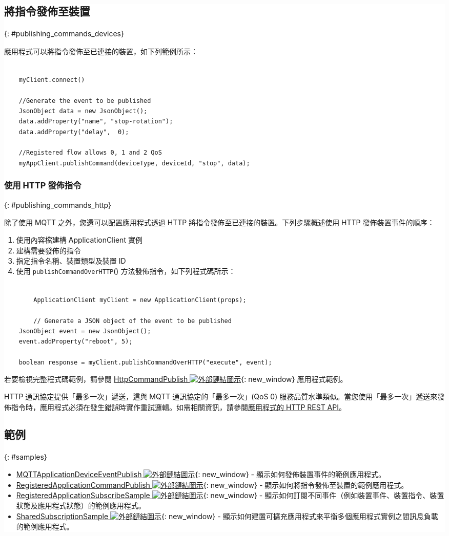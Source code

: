 
## 將指令發佈至裝置
{: #publishing_commands_devices}

應用程式可以將指令發佈至已連接的裝置，如下列範例所示：

```

    myClient.connect()

    //Generate the event to be published
    JsonObject data = new JsonObject();
    data.addProperty("name", "stop-rotation");
    data.addProperty("delay",  0);

    //Registered flow allows 0, 1 and 2 QoS
    myAppClient.publishCommand(deviceType, deviceId, "stop", data);
```

### 使用 HTTP 發佈指令
{: #publishing_commands_http}

除了使用 MQTT 之外，您還可以配置應用程式透過 HTTP 將指令發佈至已連接的裝置。下列步驟概述使用 HTTP 發佈裝置事件的順序：

1. 使用內容檔建構 ApplicationClient 實例
2. 建構需要發佈的指令
3. 指定指令名稱、裝置類型及裝置 ID
4. 使用 `publishCommandOverHTTP`() 方法發佈指令，如下列程式碼所示：

```

    	ApplicationClient myClient = new ApplicationClient(props);

    	// Generate a JSON object of the event to be published
	JsonObject event = new JsonObject();
	event.addProperty("reboot", 5);

	boolean response = myClient.publishCommandOverHTTP("execute", event);
```

若要檢視完整程式碼範例，請參閱 [HttpCommandPublish ![外部鏈結圖示](../../../../icons/launch-glyph.svg "外部鏈結圖示")](https://github.com/ibm-messaging/iot-application-samples/blob/master/java/standalone-samples/src/main/java/com/ibm/iotf/sample/client/application/HttpCommandPublish.java){: new_window} 應用程式範例。

HTTP 通訊協定提供「最多一次」遞送，這與 MQTT 通訊協定的「最多一次」(QoS 0) 服務品質水準類似。當您使用「最多一次」遞送來發佈指令時，應用程式必須在發生錯誤時實作重試邏輯。如需相關資訊，請參閱[應用程式的 HTTP REST API](../api.html)。


## 範例
{: #samples}

-  [MQTTApplicationDeviceEventPublish ![外部鏈結圖示](../../../../icons/launch-glyph.svg "外部鏈結圖示")](https://github.com/ibm-messaging/iot-application-samples/blob/master/java/standalone-samples/src/main/java/com/ibm/iotf/sample/client/application/MQTTApplicationDeviceEventPublish.java){: new_window} - 顯示如何發佈裝置事件的範例應用程式。
-   [RegisteredApplicationCommandPublish ![外部鏈結圖示](../../../../icons/launch-glyph.svg "外部鏈結圖示")](https://github.com/ibm-messaging/iot-application-samples/blob/master/java/standalone-samples/src/main/java/com/ibm/iotf/sample/client/application/RegisteredApplicationCommandPublish.java){: new_window} - 顯示如何將指令發佈至裝置的範例應用程式。
-  [RegisteredApplicationSubscribeSample ![外部鏈結圖示](../../../../icons/launch-glyph.svg "外部鏈結圖示")](https://github.com/ibm-messaging/iot-application-samples/blob/master/java/standalone-samples/src/main/java/com/ibm/iotf/sample/client/application/RegisteredApplicationSubscribeSample.java){: new_window} - 顯示如何訂閱不同事件（例如裝置事件、裝置指令、裝置狀態及應用程式狀態）的範例應用程式。
-   [SharedSubscriptionSample ![外部鏈結圖示](../../../../icons/launch-glyph.svg "外部鏈結圖示")](https://github.com/ibm-messaging/iot-application-samples/blob/master/java/standalone-samples/src/main/java/com/ibm/iotf/sample/client/application/SharedSubscriptionSample.java){: new_window} - 顯示如何建置可擴充應用程式來平衡多個應用程式實例之間訊息負載的範例應用程式。